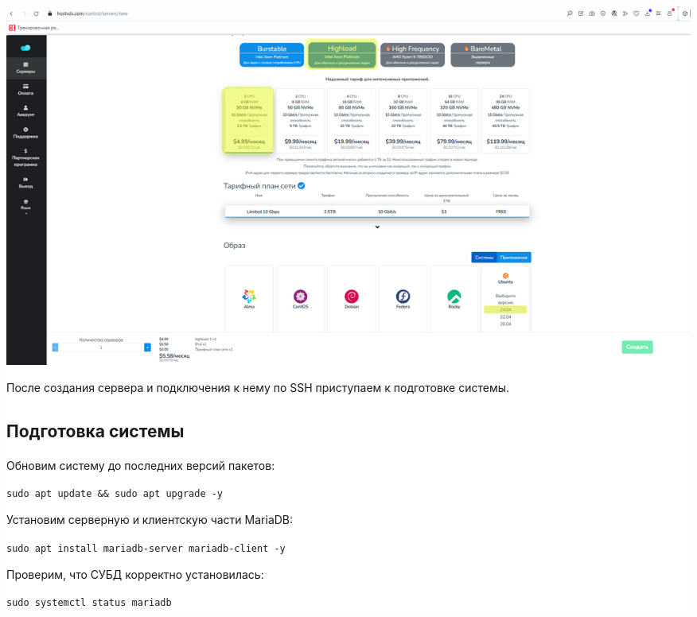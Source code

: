 <p align="center"><img alt="Создадим сервер на HostVDS" src=/topics/databases/how-to-install-mariadb-on-ubuntu-24.04/static/ru_image_02.png width=1024></p>
После создания сервера и подключения к нему по SSH приступаем к подготовке системы.

## Подготовка системы

Обновим систему до последних версий пакетов:

```
sudo apt update && sudo apt upgrade -y
```

Установим серверную и клиентскую части MariaDB:

```
sudo apt install mariadb-server mariadb-client -y
```

Проверим, что СУБД корректно установилась:

```
sudo systemctl status mariadb
```
